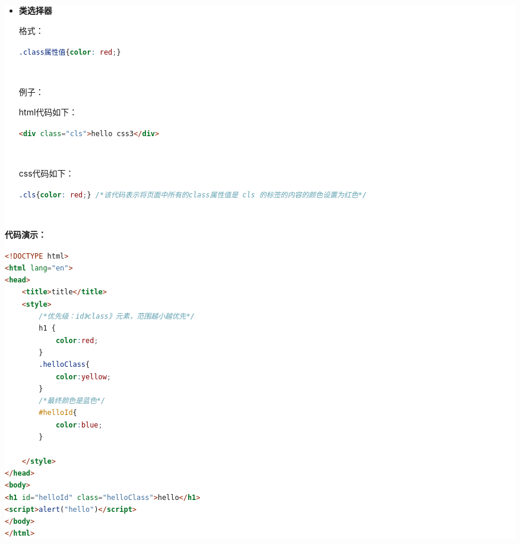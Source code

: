  

- **类选择器**

  格式：

  ```css
  .class属性值{color: red;}
  ```

  ![点击并拖拽以移动](data:image/gif;base64,R0lGODlhAQABAPABAP///wAAACH5BAEKAAAALAAAAAABAAEAAAICRAEAOw==)

  例子：

  html代码如下：

  ```html
  <div class="cls">hello css3</div>
  ```

  ![点击并拖拽以移动](data:image/gif;base64,R0lGODlhAQABAPABAP///wAAACH5BAEKAAAALAAAAAABAAEAAAICRAEAOw==)

  css代码如下：

  ```css
  .cls{color: red;} /*该代码表示将页面中所有的class属性值是 cls 的标签的内容的颜色设置为红色*/
  ```

  ![点击并拖拽以移动](data:image/gif;base64,R0lGODlhAQABAPABAP///wAAACH5BAEKAAAALAAAAAABAAEAAAICRAEAOw==)

  

**代码演示：**

```html
<!DOCTYPE html>
<html lang="en">
<head>
    <title>title</title>
    <style>
        /*优先级：id》class》元素，范围越小越优先*/
        h1 {
            color:red;
        }
        .helloClass{
            color:yellow;
        }
        /*最终颜色是蓝色*/
        #helloId{
            color:blue;
        }

    </style>
</head>
<body>
<h1 id="helloId" class="helloClass">hello</h1>
<script>alert("hello")</script>
</body>
</html>
```
